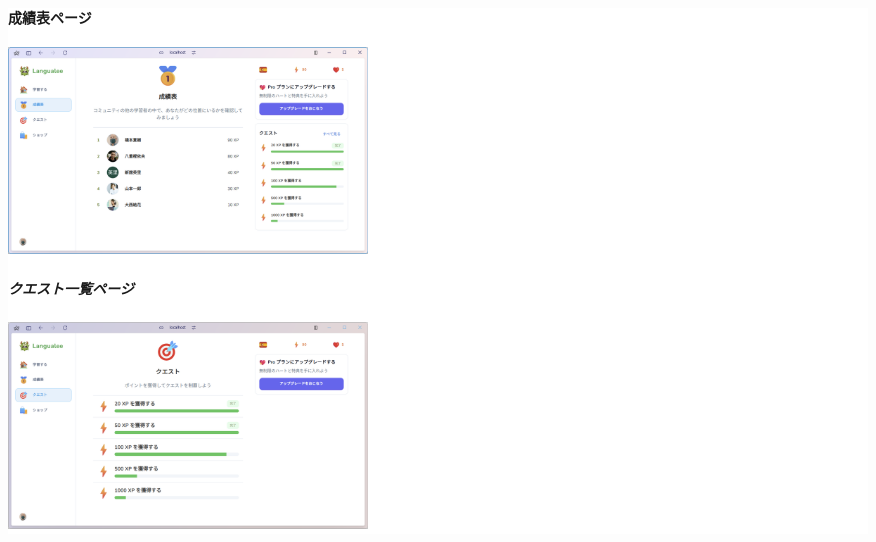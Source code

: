 #### 成績表ページ 

<img src="./images/leaderboard_page.png" width="360px" />

##### クエスト一覧ページ

<img src="./images/quest_page.png" width="360px" />
